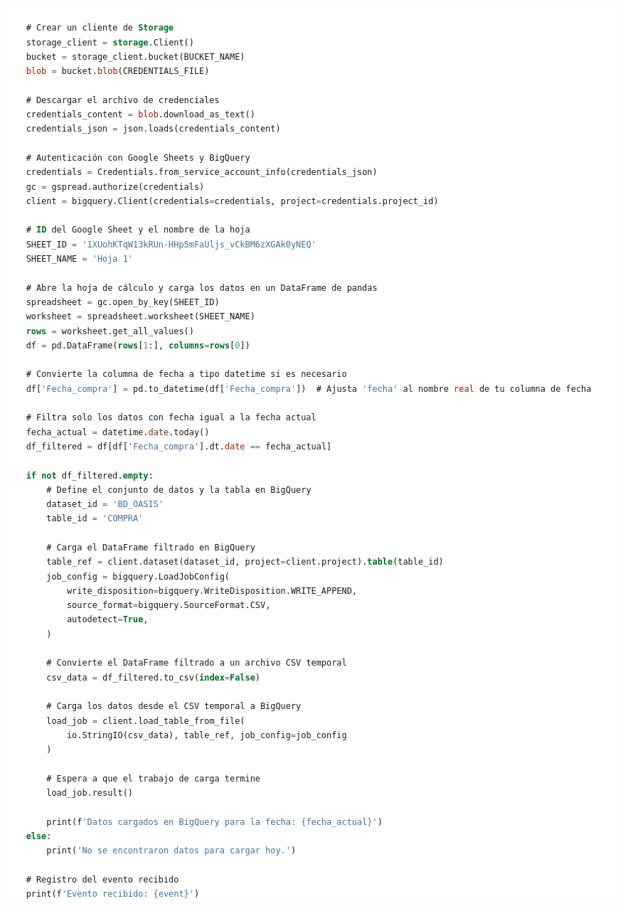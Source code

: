 ```sql

    # Crear un cliente de Storage
    storage_client = storage.Client()
    bucket = storage_client.bucket(BUCKET_NAME)
    blob = bucket.blob(CREDENTIALS_FILE)

    # Descargar el archivo de credenciales
    credentials_content = blob.download_as_text()
    credentials_json = json.loads(credentials_content)

    # Autenticación con Google Sheets y BigQuery
    credentials = Credentials.from_service_account_info(credentials_json)
    gc = gspread.authorize(credentials)
    client = bigquery.Client(credentials=credentials, project=credentials.project_id)

    # ID del Google Sheet y el nombre de la hoja
    SHEET_ID = '1XUohKTqW13kRUn-HHp5mFaUljs_vCkBM6zXGAk0yNEQ'
    SHEET_NAME = 'Hoja 1'

    # Abre la hoja de cálculo y carga los datos en un DataFrame de pandas
    spreadsheet = gc.open_by_key(SHEET_ID)
    worksheet = spreadsheet.worksheet(SHEET_NAME)
    rows = worksheet.get_all_values()
    df = pd.DataFrame(rows[1:], columns=rows[0])

    # Convierte la columna de fecha a tipo datetime si es necesario
    df['Fecha_compra'] = pd.to_datetime(df['Fecha_compra'])  # Ajusta 'fecha' al nombre real de tu columna de fecha

    # Filtra solo los datos con fecha igual a la fecha actual
    fecha_actual = datetime.date.today()
    df_filtered = df[df['Fecha_compra'].dt.date == fecha_actual]

    if not df_filtered.empty:
        # Define el conjunto de datos y la tabla en BigQuery
        dataset_id = 'BD_OASIS'
        table_id = 'COMPRA'

        # Carga el DataFrame filtrado en BigQuery
        table_ref = client.dataset(dataset_id, project=client.project).table(table_id)
        job_config = bigquery.LoadJobConfig(
            write_disposition=bigquery.WriteDisposition.WRITE_APPEND,
            source_format=bigquery.SourceFormat.CSV,
            autodetect=True,
        )

        # Convierte el DataFrame filtrado a un archivo CSV temporal
        csv_data = df_filtered.to_csv(index=False)

        # Carga los datos desde el CSV temporal a BigQuery
        load_job = client.load_table_from_file(
            io.StringIO(csv_data), table_ref, job_config=job_config
        )

        # Espera a que el trabajo de carga termine
        load_job.result()

        print(f'Datos cargados en BigQuery para la fecha: {fecha_actual}')
    else:
        print('No se encontraron datos para cargar hoy.')

    # Registro del evento recibido
    print(f'Evento recibido: {event}')
```
